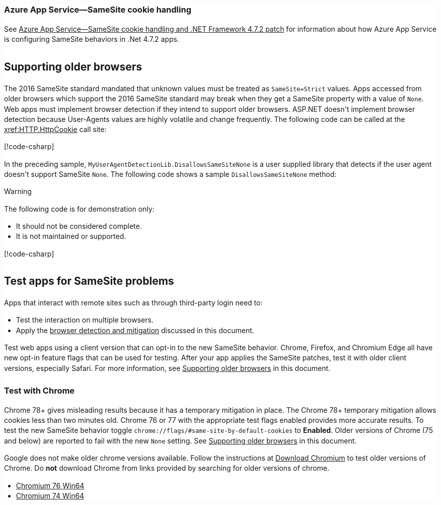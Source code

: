 ### Azure App Service—SameSite cookie handling

See [Azure App Service—SameSite cookie handling and .NET Framework 4.7.2 patch](https://azure.microsoft.com/updates/app-service-samesite-cookie-update/) for information about how Azure App Service is configuring SameSite behaviors in .Net 4.7.2 apps.

<a name="sob"></a>

## Supporting older browsers

The 2016 SameSite standard mandated that unknown values must be treated as `SameSite=Strict` values. Apps accessed from older browsers which support the 2016 SameSite standard may break when they get a SameSite property with a value of `None`. Web apps must implement browser detection if they intend to support older browsers. ASP.NET doesn't implement browser detection because User-Agents values are highly volatile and change frequently. The following code can be called at the <xref:HTTP.HttpCookie> call site:

[!code-csharp[](sample/SameSiteCheck.cs?name=snippet)]

In the preceding sample, `MyUserAgentDetectionLib.DisallowsSameSiteNone` is a user supplied library that detects if the user agent doesn't support SameSite `None`. The following code shows a sample `DisallowsSameSiteNone` method:

> [!WARNING]
> The following code is for demonstration only:
> * It should not be considered complete.
> * It is not maintained or supported.

[!code-csharp[](sample/SameSiteCheck.cs?name=snippet2)]

## Test apps for SameSite problems

Apps that interact with remote sites such as through third-party login need to:

* Test the interaction on multiple browsers.
* Apply the [browser detection and mitigation](#sob) discussed in this document.

Test web apps using a client version that can opt-in to the new SameSite behavior. Chrome, Firefox, and Chromium Edge all have new opt-in feature flags that can be used for testing. After your app applies the SameSite patches, test it with older client versions, especially Safari. For more information, see [Supporting older browsers](#sob) in this document.

### Test with Chrome

Chrome 78+ gives misleading results because it has a temporary mitigation in place. The Chrome 78+ temporary mitigation allows cookies less than two minutes old. Chrome 76 or 77 with the appropriate test flags enabled provides more accurate results. To test the new SameSite behavior toggle `chrome://flags/#same-site-by-default-cookies` to **Enabled**. Older versions of Chrome (75 and below) are reported to fail with the new `None` setting. See [Supporting older browsers](#sob) in this document.

Google does not make older chrome versions available. Follow the instructions at [Download Chromium](https://www.chromium.org/getting-involved/download-chromium) to test older versions of Chrome. Do **not** download Chrome from links provided by searching for older versions of chrome.

* [Chromium 76 Win64](https://commondatastorage.googleapis.com/chromium-browser-snapshots/index.html?prefix=Win_x64/664998/)
* [Chromium 74 Win64](https://commondatastorage.googleapis.com/chromium-browser-snapshots/index.html?prefix=Win_x64/638880/)
